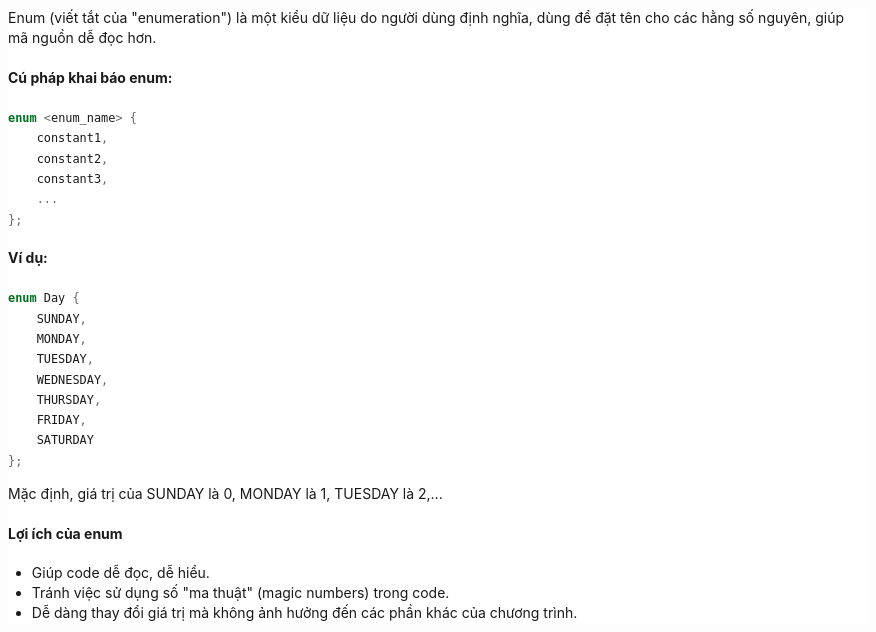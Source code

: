 Enum (viết tắt của "enumeration") là một kiểu dữ liệu do người dùng định nghĩa, dùng để đặt tên cho các hằng số nguyên, giúp mã nguồn dễ đọc hơn.

#### Cú pháp khai báo enum:
```c
enum <enum_name> {
    constant1,
    constant2,
    constant3,
    ...
};
```

#### Ví dụ:
```c
enum Day {
    SUNDAY,
    MONDAY,
    TUESDAY,
    WEDNESDAY,
    THURSDAY,
    FRIDAY,
    SATURDAY
};
```
Mặc định, giá trị của SUNDAY là 0, MONDAY là 1, TUESDAY là 2,...

#### Lợi ích của enum

- Giúp code dễ đọc, dễ hiểu.
- Tránh việc sử dụng số "ma thuật" (magic numbers) trong code.
- Dễ dàng thay đổi giá trị mà không ảnh hưởng đến các phần khác của chương trình.